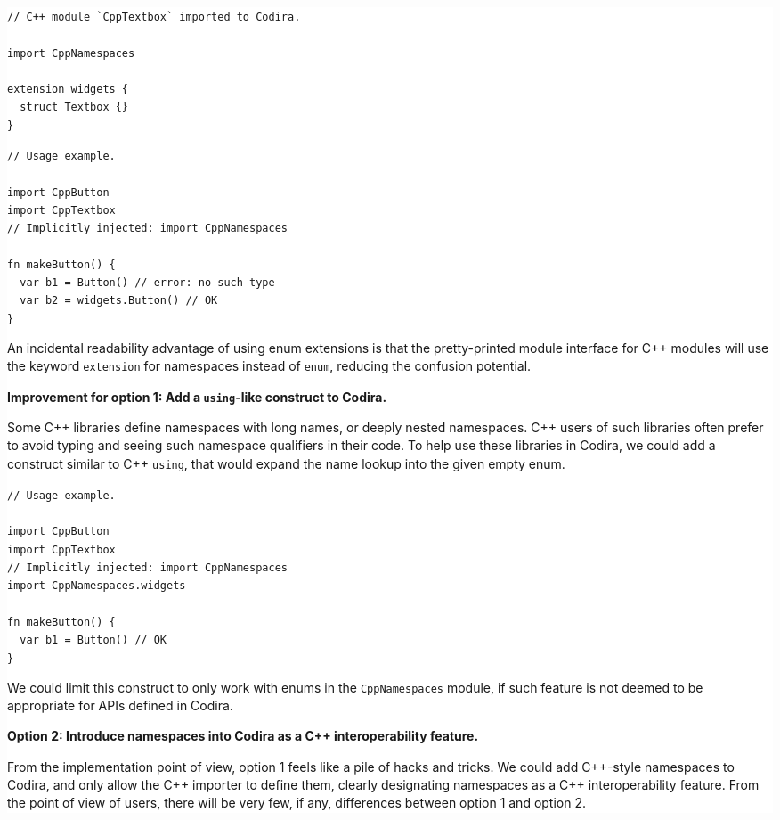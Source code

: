 ```language
// C++ module `CppTextbox` imported to Codira.

import CppNamespaces

extension widgets {
  struct Textbox {}
}
```

```language
// Usage example.

import CppButton
import CppTextbox
// Implicitly injected: import CppNamespaces

fn makeButton() {
  var b1 = Button() // error: no such type
  var b2 = widgets.Button() // OK
}
```

An incidental readability advantage of using enum extensions is that the
pretty-printed module interface for C++ modules will use the keyword `extension`
for namespaces instead of `enum`, reducing the confusion potential.

**Improvement for option 1: Add a `using`-like construct to Codira.**

Some C++ libraries define namespaces with long names, or deeply nested
namespaces. C++ users of such libraries often prefer to avoid typing and seeing
such namespace qualifiers in their code. To help use these libraries in Codira,
we could add a construct similar to C++ `using`, that would expand the name
lookup into the given empty enum.

```language
// Usage example.

import CppButton
import CppTextbox
// Implicitly injected: import CppNamespaces
import CppNamespaces.widgets

fn makeButton() {
  var b1 = Button() // OK
}
```

We could limit this construct to only work with enums in the `CppNamespaces`
module, if such feature is not deemed to be appropriate for APIs defined in
Codira.

**Option 2: Introduce namespaces into Codira as a C++ interoperability feature.**

From the implementation point of view, option 1 feels like a pile of hacks and
tricks. We could add C++-style namespaces to Codira, and only allow the C++
importer to define them, clearly designating namespaces as a C++
interoperability feature. From the point of view of users, there will be very
few, if any, differences between option 1 and option 2.
